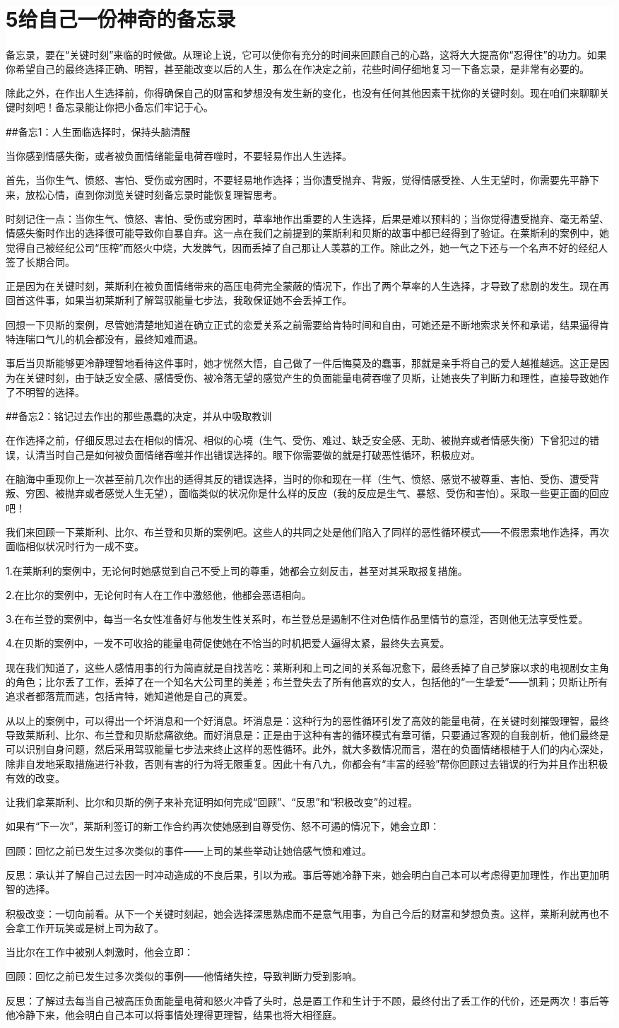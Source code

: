 ﻿# 5给自己一份神奇的备忘录
备忘录，要在“关键时刻”来临的时候做。从理论上说，它可以使你有充分的时间来回顾自己的心路，这将大大提高你“忍得住”的功力。如果你希望自己的最终选择正确、明智，甚至能改变以后的人生，那么在作决定之前，花些时间仔细地复习一下备忘录，是非常有必要的。

除此之外，在作出人生选择前，你得确保自己的财富和梦想没有发生新的变化，也没有任何其他因素干扰你的关键时刻。现在咱们来聊聊关键时刻吧！备忘录能让你把小备忘们牢记于心。

##备忘1：人生面临选择时，保持头脑清醒

当你感到情感失衡，或者被负面情绪能量电荷吞噬时，不要轻易作出人生选择。

首先，当你生气、愤怒、害怕、受伤或穷困时，不要轻易地作选择；当你遭受抛弃、背叛，觉得情感受挫、人生无望时，你需要先平静下来，放松心情，直到你浏览关键时刻备忘录时能恢复理智思考。

时刻记住一点：当你生气、愤怒、害怕、受伤或穷困时，草率地作出重要的人生选择，后果是难以预料的；当你觉得遭受抛弃、毫无希望、情感失衡时作出的选择很可能导致你自暴自弃。这一点在我们之前提到的莱斯利和贝斯的故事中都已经得到了验证。在莱斯利的案例中，她觉得自己被经纪公司“压榨”而怒火中烧，大发脾气，因而丢掉了自己那让人羡慕的工作。除此之外，她一气之下还与一个名声不好的经纪人签了长期合同。

正是因为在关键时刻，莱斯利在被负面情绪带来的高压电荷完全蒙蔽的情况下，作出了两个草率的人生选择，才导致了悲剧的发生。现在再回首这件事，如果当初莱斯利了解驾驭能量七步法，我敢保证她不会丢掉工作。

回想一下贝斯的案例，尽管她清楚地知道在确立正式的恋爱关系之前需要给肯特时间和自由，可她还是不断地索求关怀和承诺，结果逼得肯特连喘口气儿的机会都没有，最终知难而退。

事后当贝斯能够更冷静理智地看待这件事时，她才恍然大悟，自己做了一件后悔莫及的蠢事，那就是亲手将自己的爱人越推越远。这正是因为在关键时刻，由于缺乏安全感、感情受伤、被冷落无望的感觉产生的负面能量电荷吞噬了贝斯，让她丧失了判断力和理性，直接导致她作了不明智的选择。

##备忘2：铭记过去作出的那些愚蠢的决定，并从中吸取教训

在作选择之前，仔细反思过去在相似的情况、相似的心境（生气、受伤、难过、缺乏安全感、无助、被抛弃或者情感失衡）下曾犯过的错误，认清当时自己是如何被负面情绪吞噬并作出错误选择的。眼下你需要做的就是打破恶性循环，积极应对。

在脑海中重现你上一次甚至前几次作出的适得其反的错误选择，当时的你和现在一样（生气、愤怒、感觉不被尊重、害怕、受伤、遭受背叛、穷困、被抛弃或者感觉人生无望），面临类似的状况你是什么样的反应（我的反应是生气、暴怒、受伤和害怕）。采取一些更正面的回应吧！

我们来回顾一下莱斯利、比尔、布兰登和贝斯的案例吧。这些人的共同之处是他们陷入了同样的恶性循环模式——不假思索地作选择，再次面临相似状况时行为一成不变。

1.在莱斯利的案例中，无论何时她感觉到自己不受上司的尊重，她都会立刻反击，甚至对其采取报复措施。

2.在比尔的案例中，无论何时有人在工作中激怒他，他都会恶语相向。

3.在布兰登的案例中，每当一名女性准备好与他发生性关系时，布兰登总是遏制不住对色情作品里情节的意淫，否则他无法享受性爱。

4.在贝斯的案例中，一发不可收拾的能量电荷促使她在不恰当的时机把爱人逼得太紧，最终失去真爱。

现在我们知道了，这些人感情用事的行为简直就是自找苦吃：莱斯利和上司之间的关系每况愈下，最终丢掉了自己梦寐以求的电视剧女主角的角色；比尔丢了工作，丢掉了在一个知名大公司里的美差；布兰登失去了所有他喜欢的女人，包括他的“一生挚爱”——凯莉；贝斯让所有追求者都落荒而逃，包括肯特，她知道他是自己的真爱。

从以上的案例中，可以得出一个坏消息和一个好消息。坏消息是：这种行为的恶性循环引发了高效的能量电荷，在关键时刻摧毁理智，最终导致莱斯利、比尔、布兰登和贝斯悲痛欲绝。而好消息是：正是由于这种有害的循环模式有章可循，只要通过客观的自我剖析，他们最终是可以识别自身问题，然后采用驾驭能量七步法来终止这样的恶性循环。此外，就大多数情况而言，潜在的负面情绪根植于人们的内心深处，除非自发地采取措施进行补救，否则有害的行为将无限重复。因此十有八九，你都会有“丰富的经验”帮你回顾过去错误的行为并且作出积极有效的改变。

让我们拿莱斯利、比尔和贝斯的例子来补充证明如何完成“回顾”、“反思”和“积极改变”的过程。

如果有“下一次”，莱斯利签订的新工作合约再次使她感到自尊受伤、怒不可遏的情况下，她会立即：

回顾：回忆之前已发生过多次类似的事件——上司的某些举动让她倍感气愤和难过。

反思：承认并了解自己过去因一时冲动造成的不良后果，引以为戒。事后等她冷静下来，她会明白自己本可以考虑得更加理性，作出更加明智的选择。

积极改变：一切向前看。从下一个关键时刻起，她会选择深思熟虑而不是意气用事，为自己今后的财富和梦想负责。这样，莱斯利就再也不会拿工作开玩笑或是树上司为敌了。

当比尔在工作中被别人刺激时，他会立即：

回顾：回忆之前已发生过多次类似的事例——他情绪失控，导致判断力受到影响。

反思：了解过去每当自己被高压负面能量电荷和怒火冲昏了头时，总是置工作和生计于不顾，最终付出了丢工作的代价，还是两次！事后等他冷静下来，他会明白自己本可以将事情处理得更理智，结果也将大相径庭。
